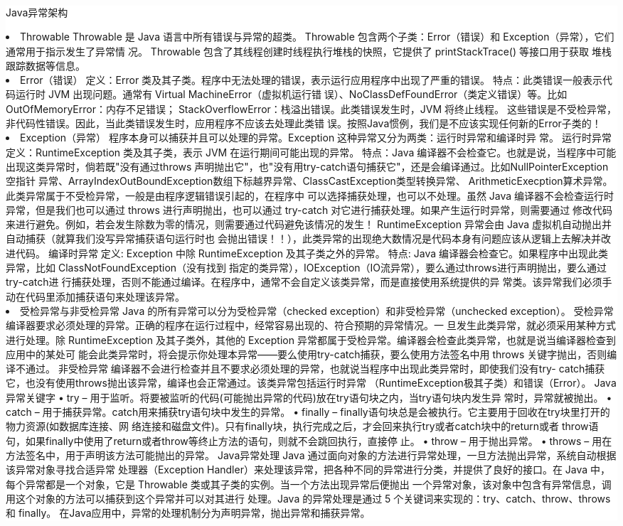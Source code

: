 Java异常架构</li>
<li>Throwable
Throwable 是 Java 语言中所有错误与异常的超类。
Throwable 包含两个子类：Error（错误）和 Exception（异常），它们通常用于指示发生了异常情
况。
Throwable 包含了其线程创建时线程执行堆栈的快照，它提供了 printStackTrace() 等接口用于获取
堆栈跟踪数据等信息。</li>
<li>Error（错误）
定义：Error 类及其子类。程序中无法处理的错误，表示运行应用程序中出现了严重的错误。
特点：此类错误一般表示代码运行时 JVM 出现问题。通常有 Virtual MachineError（虚拟机运行错
误）、NoClassDefFoundError（类定义错误）等。比如 OutOfMemoryError：内存不足错误；
StackOverflowError：栈溢出错误。此类错误发生时，JVM 将终止线程。
这些错误是不受检异常，非代码性错误。因此，当此类错误发生时，应用程序不应该去处理此类错
误。按照Java惯例，我们是不应该实现任何新的Error子类的！</li>
<li>Exception（异常）
程序本身可以捕获并且可以处理的异常。Exception 这种异常又分为两类：运行时异常和编译时异
常。
运行时异常
定义：RuntimeException 类及其子类，表示 JVM 在运行期间可能出现的异常。
特点：Java 编译器不会检查它。也就是说，当程序中可能出现这类异常时，倘若既&quot;没有通过throws
声明抛出它&quot;，也&quot;没有用try-catch语句捕获它&quot;，还是会编译通过。比如NullPointerException空指针
异常、ArrayIndexOutBoundException数组下标越界异常、ClassCastException类型转换异常、
ArithmeticExecption算术异常。此类异常属于不受检异常，一般是由程序逻辑错误引起的，在程序中
可以选择捕获处理，也可以不处理。虽然 Java 编译器不会检查运行时异常，但是我们也可以通过
throws 进行声明抛出，也可以通过 try-catch 对它进行捕获处理。如果产生运行时异常，则需要通过
修改代码来进行避免。例如，若会发生除数为零的情况，则需要通过代码避免该情况的发生！
RuntimeException 异常会由 Java 虚拟机自动抛出并自动捕获（就算我们没写异常捕获语句运行时也
会抛出错误！！），此类异常的出现绝大数情况是代码本身有问题应该从逻辑上去解决并改进代码。
编译时异常
定义: Exception 中除 RuntimeException 及其子类之外的异常。
特点: Java 编译器会检查它。如果程序中出现此类异常，比如 ClassNotFoundException（没有找到
指定的类异常），IOException（IO流异常），要么通过throws进行声明抛出，要么通过try-catch进
行捕获处理，否则不能通过编译。在程序中，通常不会自定义该类异常，而是直接使用系统提供的异
常类。该异常我们必须手动在代码里添加捕获语句来处理该异常。</li>
<li>受检异常与非受检异常
Java 的所有异常可以分为受检异常（checked exception）和非受检异常（unchecked
exception）。
受检异常
编译器要求必须处理的异常。正确的程序在运行过程中，经常容易出现的、符合预期的异常情况。一
旦发生此类异常，就必须采用某种方式进行处理。除 RuntimeException 及其子类外，其他的
Exception 异常都属于受检异常。编译器会检查此类异常，也就是说当编译器检查到应用中的某处可
能会此类异常时，将会提示你处理本异常——要么使用try-catch捕获，要么使用方法签名中用
throws 关键字抛出，否则编译不通过。
非受检异常
编译器不会进行检查并且不要求必须处理的异常，也就说当程序中出现此类异常时，即使我们没有try-
catch捕获它，也没有使用throws抛出该异常，编译也会正常通过。该类异常包括运行时异常
（RuntimeException极其子类）和错误（Error）。
Java异常关键字
• try – 用于监听。将要被监听的代码(可能抛出异常的代码)放在try语句块之内，当try语句块内发生异
常时，异常就被抛出。
• catch – 用于捕获异常。catch用来捕获try语句块中发生的异常。
• finally – finally语句块总是会被执行。它主要用于回收在try块里打开的物力资源(如数据库连接、网
络连接和磁盘文件)。只有finally块，执行完成之后，才会回来执行try或者catch块中的return或者
throw语句，如果finally中使用了return或者throw等终止方法的语句，则就不会跳回执行，直接停
止。
• throw – 用于抛出异常。
• throws – 用在方法签名中，用于声明该方法可能抛出的异常。
Java异常处理
Java 通过面向对象的方法进行异常处理，一旦方法抛出异常，系统自动根据该异常对象寻找合适异常
处理器（Exception Handler）来处理该异常，把各种不同的异常进行分类，并提供了良好的接口。在
Java 中，每个异常都是一个对象，它是 Throwable 类或其子类的实例。当一个方法出现异常后便抛出
一个异常对象，该对象中包含有异常信息，调用这个对象的方法可以捕获到这个异常并可以对其进行
处理。Java 的异常处理是通过 5 个关键词来实现的：try、catch、throw、throws 和 finally。
在Java应用中，异常的处理机制分为声明异常，抛出异常和捕获异常。